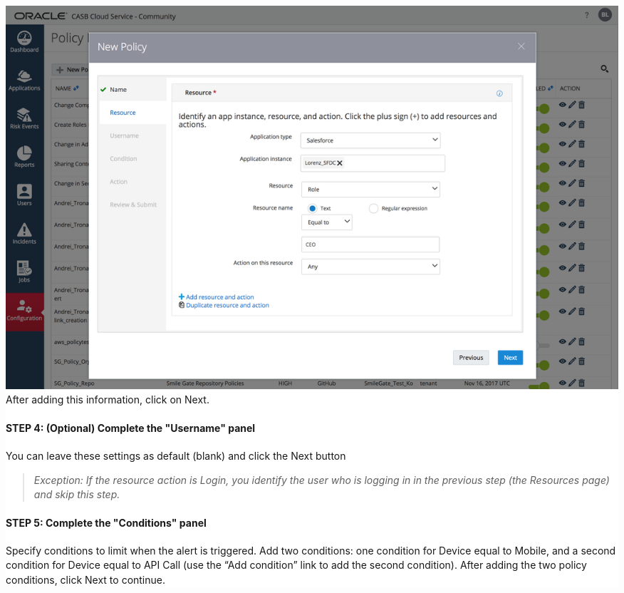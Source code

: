 ![](images/CASB/04-policy-setup.png)
After adding this information, click on Next.
#### **STEP 4**: (Optional) Complete the "Username" panel
You can leave these settings as default (blank) and click the Next button
> *Exception: If the resource action is Login, you identify the user who is logging in in the previous step (the Resources page) and skip this step.*   

#### **STEP 5**: Complete the "Conditions" panel
Specify conditions to limit when the alert is triggered. 
Add two conditions: one condition for Device equal to Mobile, and a second condition for Device equal to API Call (use the “Add condition” link to add the second condition). After adding the two policy conditions, click Next to continue.